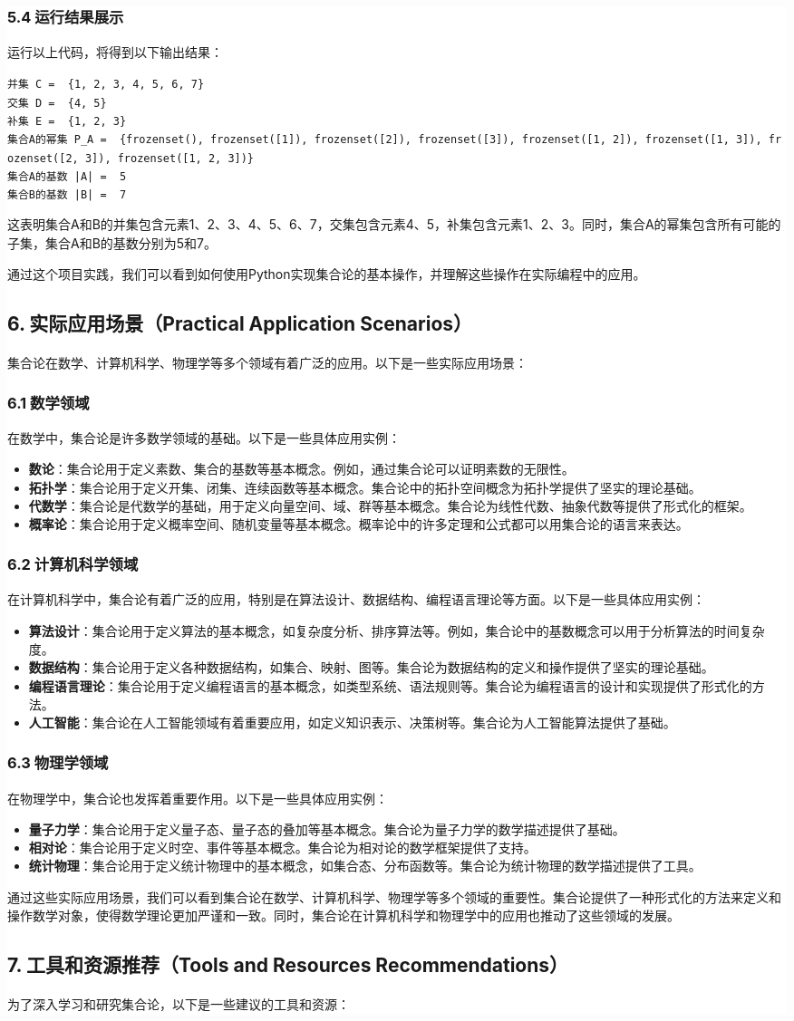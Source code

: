 ### 5.4 运行结果展示

运行以上代码，将得到以下输出结果：

```
并集 C =  {1, 2, 3, 4, 5, 6, 7}
交集 D =  {4, 5}
补集 E =  {1, 2, 3}
集合A的幂集 P_A =  {frozenset(), frozenset([1]), frozenset([2]), frozenset([3]), frozenset([1, 2]), frozenset([1, 3]), frozenset([2, 3]), frozenset([1, 2, 3])}
集合A的基数 |A| =  5
集合B的基数 |B| =  7
```

这表明集合A和B的并集包含元素1、2、3、4、5、6、7，交集包含元素4、5，补集包含元素1、2、3。同时，集合A的幂集包含所有可能的子集，集合A和B的基数分别为5和7。

通过这个项目实践，我们可以看到如何使用Python实现集合论的基本操作，并理解这些操作在实际编程中的应用。

## 6. 实际应用场景（Practical Application Scenarios）

集合论在数学、计算机科学、物理学等多个领域有着广泛的应用。以下是一些实际应用场景：

### 6.1 数学领域

在数学中，集合论是许多数学领域的基础。以下是一些具体应用实例：

- **数论**：集合论用于定义素数、集合的基数等基本概念。例如，通过集合论可以证明素数的无限性。
- **拓扑学**：集合论用于定义开集、闭集、连续函数等基本概念。集合论中的拓扑空间概念为拓扑学提供了坚实的理论基础。
- **代数学**：集合论是代数学的基础，用于定义向量空间、域、群等基本概念。集合论为线性代数、抽象代数等提供了形式化的框架。
- **概率论**：集合论用于定义概率空间、随机变量等基本概念。概率论中的许多定理和公式都可以用集合论的语言来表达。

### 6.2 计算机科学领域

在计算机科学中，集合论有着广泛的应用，特别是在算法设计、数据结构、编程语言理论等方面。以下是一些具体应用实例：

- **算法设计**：集合论用于定义算法的基本概念，如复杂度分析、排序算法等。例如，集合论中的基数概念可以用于分析算法的时间复杂度。
- **数据结构**：集合论用于定义各种数据结构，如集合、映射、图等。集合论为数据结构的定义和操作提供了坚实的理论基础。
- **编程语言理论**：集合论用于定义编程语言的基本概念，如类型系统、语法规则等。集合论为编程语言的设计和实现提供了形式化的方法。
- **人工智能**：集合论在人工智能领域有着重要应用，如定义知识表示、决策树等。集合论为人工智能算法提供了基础。

### 6.3 物理学领域

在物理学中，集合论也发挥着重要作用。以下是一些具体应用实例：

- **量子力学**：集合论用于定义量子态、量子态的叠加等基本概念。集合论为量子力学的数学描述提供了基础。
- **相对论**：集合论用于定义时空、事件等基本概念。集合论为相对论的数学框架提供了支持。
- **统计物理**：集合论用于定义统计物理中的基本概念，如集合态、分布函数等。集合论为统计物理的数学描述提供了工具。

通过这些实际应用场景，我们可以看到集合论在数学、计算机科学、物理学等多个领域的重要性。集合论提供了一种形式化的方法来定义和操作数学对象，使得数学理论更加严谨和一致。同时，集合论在计算机科学和物理学中的应用也推动了这些领域的发展。

## 7. 工具和资源推荐（Tools and Resources Recommendations）

为了深入学习和研究集合论，以下是一些建议的工具和资源：
